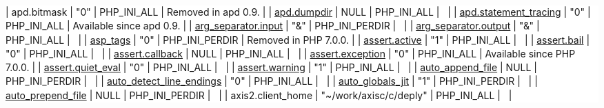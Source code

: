 | apd.bitmask                                                                                                       | "0"                                              | PHP\_INI\_ALL        | Removed in apd 0.9.                                                                                                                          |
| <a href="/apd/setup.html#" class="link">apd.dumpdir</a>                                                           | NULL                                             | PHP\_INI\_ALL        |                                                                                                                                              |
| <a href="/apd/setup.html#" class="link">apd.statement_tracing</a>                                                 | "0"                                              | PHP\_INI\_ALL        | Available since apd 0.9.                                                                                                                     |
| <a href="/ini/core.html#ini.arg-separator.input" class="link">arg_separator.input</a>                             | "&"                                              | PHP\_INI\_PERDIR     |                                                                                                                                              |
| <a href="/ini/core.html#ini.arg-separator.output" class="link">arg_separator.output</a>                           | "&"                                              | PHP\_INI\_ALL        |                                                                                                                                              |
| <a href="/ini/core.html#ini.asp-tags" class="link">asp_tags</a>                                                   | "0"                                              | PHP\_INI\_PERDIR     | Removed in PHP 7.0.0.                                                                                                                        |
| <a href="/info/setup.html#" class="link">assert.active</a>                                                        | "1"                                              | PHP\_INI\_ALL        |                                                                                                                                              |
| <a href="/info/setup.html#" class="link">assert.bail</a>                                                          | "0"                                              | PHP\_INI\_ALL        |                                                                                                                                              |
| <a href="/info/setup.html#" class="link">assert.callback</a>                                                      | NULL                                             | PHP\_INI\_ALL        |                                                                                                                                              |
| <a href="/info/setup.html#" class="link">assert.exception</a>                                                     | "0"                                              | PHP\_INI\_ALL        | Available since PHP 7.0.0.                                                                                                                   |
| <a href="/info/setup.html#" class="link">assert.quiet_eval</a>                                                    | "0"                                              | PHP\_INI\_ALL        |                                                                                                                                              |
| <a href="/info/setup.html#" class="link">assert.warning</a>                                                       | "1"                                              | PHP\_INI\_ALL        |                                                                                                                                              |
| <a href="/ini/core.html#ini.auto-append-file" class="link">auto_append_file</a>                                   | NULL                                             | PHP\_INI\_PERDIR     |                                                                                                                                              |
| <a href="/filesystem/setup.html#" class="link">auto_detect_line_endings</a>                                       | "0"                                              | PHP\_INI\_ALL        |                                                                                                                                              |
| <a href="/ini/core.html#ini.auto-globals-jit" class="link">auto_globals_jit</a>                                   | "1"                                              | PHP\_INI\_PERDIR     |                                                                                                                                              |
| <a href="/ini/core.html#ini.auto-prepend-file" class="link">auto_prepend_file</a>                                 | NULL                                             | PHP\_INI\_PERDIR     |                                                                                                                                              |
| axis2.client\_home                                                                                                | "\~/work/axisc/c/deply"                          | PHP\_INI\_ALL        |                                                                                                                                              |